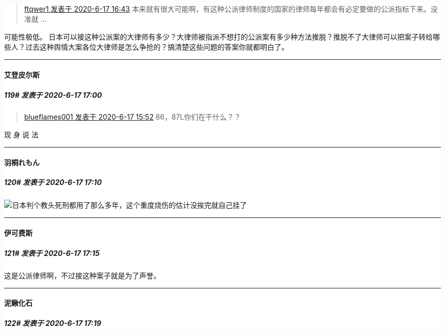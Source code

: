 
<blockquote><a href="httphttps://bbs.saraba1st.com/2b/forum.php?mod=redirect&amp;goto=findpost&amp;pid=47839880&amp;ptid=1942260" target="_blank">ftqwer1 发表于 2020-6-17 16:43</a>
本来就有很大可能啊，有这种公派律师制度的国家的律师每年都会有必定要做的公派指标下来。没准就 ...</blockquote>
可能性极低。
日本可以接这种公派案的大律师有多少？大律师被指派不想打的公派案有多少种方法推脱？推脱不了大律师可以把案子转给哪些人？过去这种舆情大案各位大律师是怎么争抢的？搞清楚这些问题的答案你就都明白了。







-----

####  艾登皮尔斯  
##### 119#       发表于 2020-6-17 17:00



<blockquote><a href="httphttps://bbs.saraba1st.com/2b/forum.php?mod=redirect&amp;goto=findpost&amp;pid=47839259&amp;ptid=1942260" target="_blank">blueflames001 发表于 2020-6-17 15:52</a>
86，87L你们在干什么？？</blockquote>
现 身 说 法







-----

####  羽桐れもん  
##### 120#       发表于 2020-6-17 17:10



<img src="https://static.saraba1st.com/image/smiley/face2017/004.gif" referrerpolicy="no-referrer">日本判个教头死刑都用了那么多年，这个重度烧伤的估计没挨完就自己挂了







-----

####  伊可费斯  
##### 121#       发表于 2020-6-17 17:15




这是公派律师啊，不过接这种案子就是为了声誉。







-----

####  泥鳅化石  
##### 122#       发表于 2020-6-17 17:19
